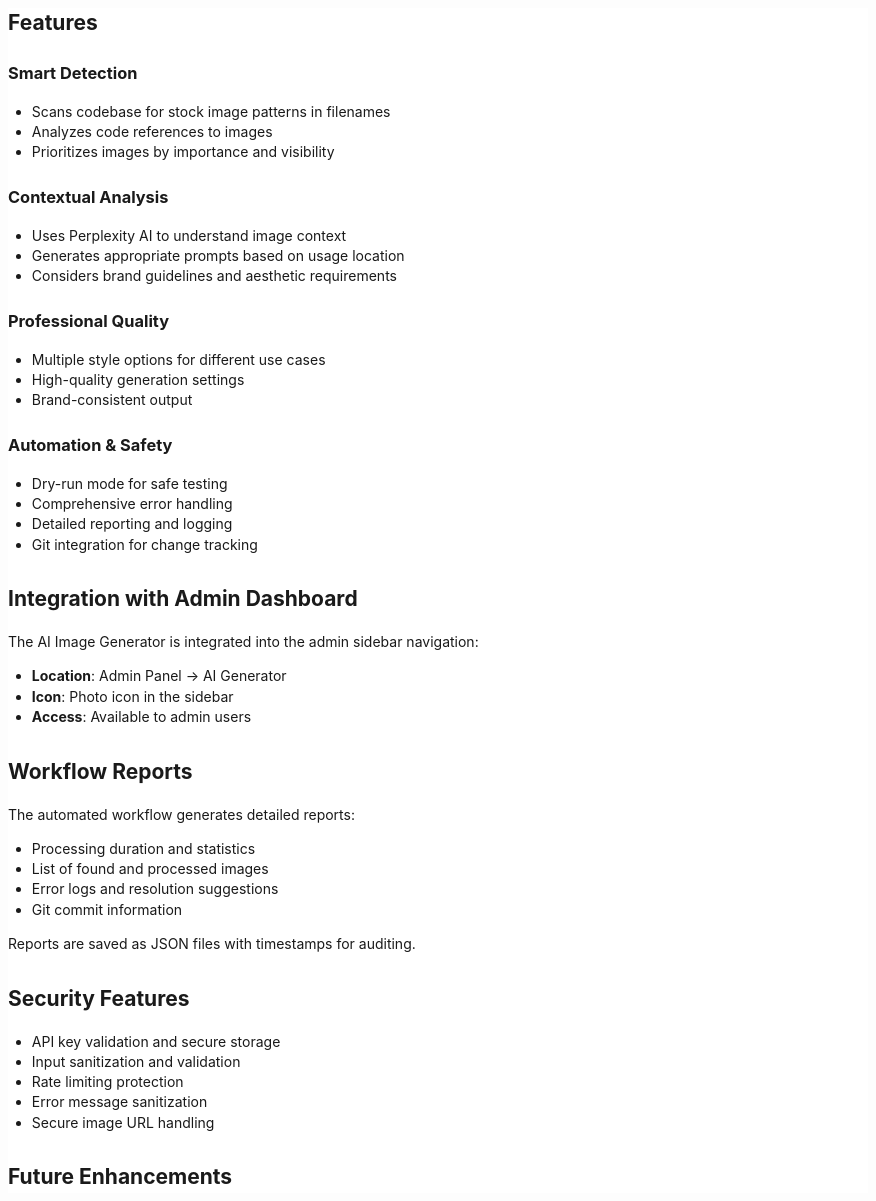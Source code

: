 ## Features

### Smart Detection
- Scans codebase for stock image patterns in filenames
- Analyzes code references to images
- Prioritizes images by importance and visibility

### Contextual Analysis
- Uses Perplexity AI to understand image context
- Generates appropriate prompts based on usage location
- Considers brand guidelines and aesthetic requirements

### Professional Quality
- Multiple style options for different use cases
- High-quality generation settings
- Brand-consistent output

### Automation & Safety
- Dry-run mode for safe testing
- Comprehensive error handling
- Detailed reporting and logging
- Git integration for change tracking

## Integration with Admin Dashboard

The AI Image Generator is integrated into the admin sidebar navigation:
- **Location**: Admin Panel → AI Generator
- **Icon**: Photo icon in the sidebar
- **Access**: Available to admin users

## Workflow Reports

The automated workflow generates detailed reports:
- Processing duration and statistics
- List of found and processed images
- Error logs and resolution suggestions
- Git commit information

Reports are saved as JSON files with timestamps for auditing.

## Security Features

- API key validation and secure storage
- Input sanitization and validation
- Rate limiting protection
- Error message sanitization
- Secure image URL handling

## Future Enhancements
